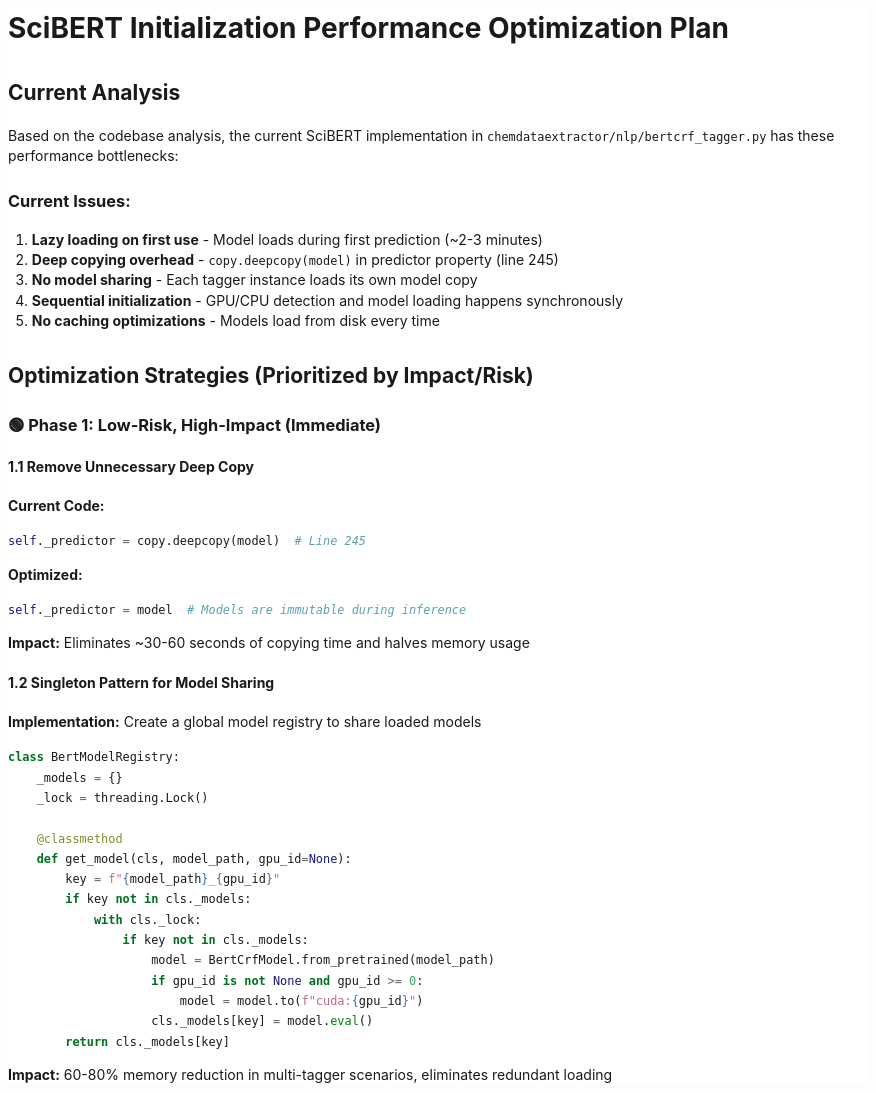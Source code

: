 # SciBERT Initialization Performance Optimization Plan

## Current Analysis

Based on the codebase analysis, the current SciBERT implementation in `chemdataextractor/nlp/bertcrf_tagger.py` has these performance bottlenecks:

### **Current Issues:**
1. **Lazy loading on first use** - Model loads during first prediction (~2-3 minutes)
2. **Deep copying overhead** - `copy.deepcopy(model)` in predictor property (line 245)
3. **No model sharing** - Each tagger instance loads its own model copy
4. **Sequential initialization** - GPU/CPU detection and model loading happens synchronously
5. **No caching optimizations** - Models load from disk every time

## **Optimization Strategies (Prioritized by Impact/Risk)**

### 🟢 **Phase 1: Low-Risk, High-Impact (Immediate)**

#### 1.1 **Remove Unnecessary Deep Copy**
**Current Code:**
```python
self._predictor = copy.deepcopy(model)  # Line 245
```
**Optimized:**
```python
self._predictor = model  # Models are immutable during inference
```
**Impact:** Eliminates ~30-60 seconds of copying time and halves memory usage

#### 1.2 **Singleton Pattern for Model Sharing**
**Implementation:** Create a global model registry to share loaded models
```python
class BertModelRegistry:
    _models = {}
    _lock = threading.Lock()

    @classmethod
    def get_model(cls, model_path, gpu_id=None):
        key = f"{model_path}_{gpu_id}"
        if key not in cls._models:
            with cls._lock:
                if key not in cls._models:
                    model = BertCrfModel.from_pretrained(model_path)
                    if gpu_id is not None and gpu_id >= 0:
                        model = model.to(f"cuda:{gpu_id}")
                    cls._models[key] = model.eval()
        return cls._models[key]
```
**Impact:** 60-80% memory reduction in multi-tagger scenarios, eliminates redundant loading

